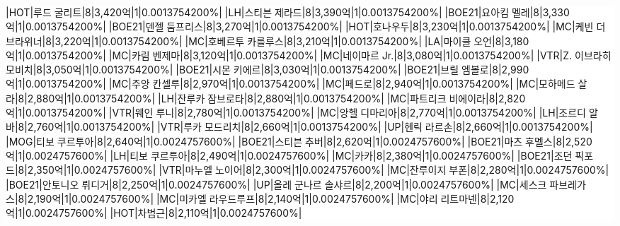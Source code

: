 |HOT|루드 굴리트|8|3,420억|1|0.0013754200%|
|LH|스티븐 제라드|8|3,390억|1|0.0013754200%|
|BOE21|요아킴 멜레|8|3,330억|1|0.0013754200%|
|BOE21|덴젤 둠프리스|8|3,270억|1|0.0013754200%|
|HOT|호나우두|8|3,230억|1|0.0013754200%|
|MC|케빈 더브라위너|8|3,220억|1|0.0013754200%|
|MC|호베르투 카를루스|8|3,210억|1|0.0013754200%|
|LA|마이클 오언|8|3,180억|1|0.0013754200%|
|MC|카림 벤제마|8|3,120억|1|0.0013754200%|
|MC|네이마르 Jr.|8|3,080억|1|0.0013754200%|
|VTR|Z. 이브라히모비치|8|3,050억|1|0.0013754200%|
|BOE21|시몬 키에르|8|3,030억|1|0.0013754200%|
|BOE21|브릴 엠볼로|8|2,990억|1|0.0013754200%|
|MC|주앙 칸셀루|8|2,970억|1|0.0013754200%|
|MC|페드로|8|2,940억|1|0.0013754200%|
|MC|모하메드 살라|8|2,880억|1|0.0013754200%|
|LH|잔루카 잠브로타|8|2,880억|1|0.0013754200%|
|MC|파트리크 비에이라|8|2,820억|1|0.0013754200%|
|VTR|웨인 루니|8|2,780억|1|0.0013754200%|
|MC|앙헬 디마리아|8|2,770억|1|0.0013754200%|
|LH|조르디 알바|8|2,760억|1|0.0013754200%|
|VTR|루카 모드리치|8|2,660억|1|0.0013754200%|
|UP|헨릭 라르손|8|2,660억|1|0.0013754200%|
|MOG|티보 쿠르투아|8|2,640억|1|0.0024757600%|
|BOE21|스티븐 추버|8|2,620억|1|0.0024757600%|
|BOE21|마츠 후멜스|8|2,520억|1|0.0024757600%|
|LH|티보 쿠르투아|8|2,490억|1|0.0024757600%|
|MC|카카|8|2,380억|1|0.0024757600%|
|BOE21|조던 픽포드|8|2,350억|1|0.0024757600%|
|VTR|마누엘 노이어|8|2,300억|1|0.0024757600%|
|MC|잔루이지 부폰|8|2,280억|1|0.0024757600%|
|BOE21|안토니오 뤼디거|8|2,250억|1|0.0024757600%|
|UP|올레 군나르 솔샤르|8|2,200억|1|0.0024757600%|
|MC|세스크 파브레가스|8|2,190억|1|0.0024757600%|
|MC|미카엘 라우드루프|8|2,140억|1|0.0024757600%|
|MC|야리 리트마넨|8|2,120억|1|0.0024757600%|
|HOT|차범근|8|2,110억|1|0.0024757600%|